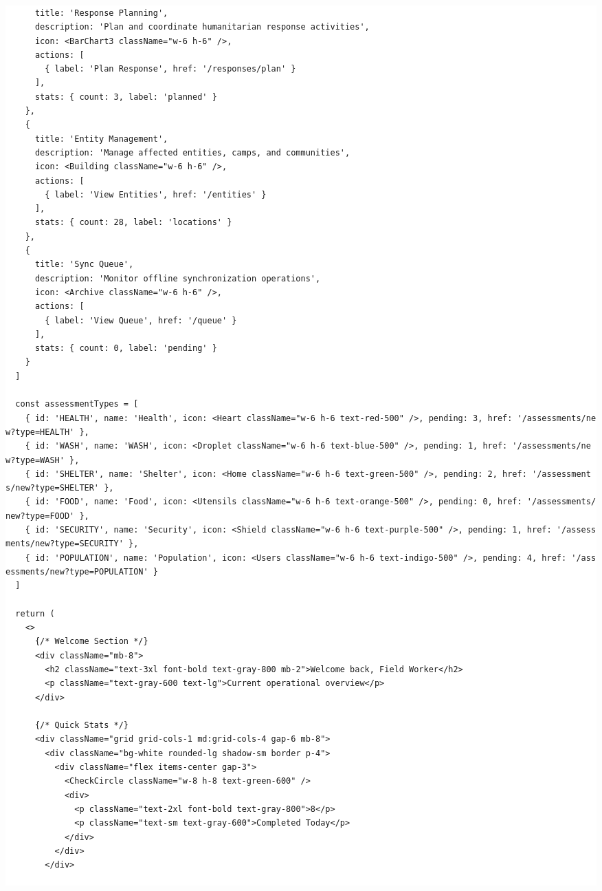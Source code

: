 ```tsx
      title: 'Response Planning',
      description: 'Plan and coordinate humanitarian response activities',
      icon: <BarChart3 className="w-6 h-6" />,
      actions: [
        { label: 'Plan Response', href: '/responses/plan' }
      ],
      stats: { count: 3, label: 'planned' }
    },
    {
      title: 'Entity Management',
      description: 'Manage affected entities, camps, and communities',
      icon: <Building className="w-6 h-6" />,
      actions: [
        { label: 'View Entities', href: '/entities' }
      ],
      stats: { count: 28, label: 'locations' }
    },
    {
      title: 'Sync Queue',
      description: 'Monitor offline synchronization operations',
      icon: <Archive className="w-6 h-6" />,
      actions: [
        { label: 'View Queue', href: '/queue' }
      ],
      stats: { count: 0, label: 'pending' }
    }
  ]

  const assessmentTypes = [
    { id: 'HEALTH', name: 'Health', icon: <Heart className="w-6 h-6 text-red-500" />, pending: 3, href: '/assessments/new?type=HEALTH' },
    { id: 'WASH', name: 'WASH', icon: <Droplet className="w-6 h-6 text-blue-500" />, pending: 1, href: '/assessments/new?type=WASH' },
    { id: 'SHELTER', name: 'Shelter', icon: <Home className="w-6 h-6 text-green-500" />, pending: 2, href: '/assessments/new?type=SHELTER' },
    { id: 'FOOD', name: 'Food', icon: <Utensils className="w-6 h-6 text-orange-500" />, pending: 0, href: '/assessments/new?type=FOOD' },
    { id: 'SECURITY', name: 'Security', icon: <Shield className="w-6 h-6 text-purple-500" />, pending: 1, href: '/assessments/new?type=SECURITY' },
    { id: 'POPULATION', name: 'Population', icon: <Users className="w-6 h-6 text-indigo-500" />, pending: 4, href: '/assessments/new?type=POPULATION' }
  ]

  return (
    <>
      {/* Welcome Section */}
      <div className="mb-8">
        <h2 className="text-3xl font-bold text-gray-800 mb-2">Welcome back, Field Worker</h2>
        <p className="text-gray-600 text-lg">Current operational overview</p>
      </div>

      {/* Quick Stats */}
      <div className="grid grid-cols-1 md:grid-cols-4 gap-6 mb-8">
        <div className="bg-white rounded-lg shadow-sm border p-4">
          <div className="flex items-center gap-3">
            <CheckCircle className="w-8 h-8 text-green-600" />
            <div>
              <p className="text-2xl font-bold text-gray-800">8</p>
              <p className="text-sm text-gray-600">Completed Today</p>
            </div>
          </div>
        </div>
        
```